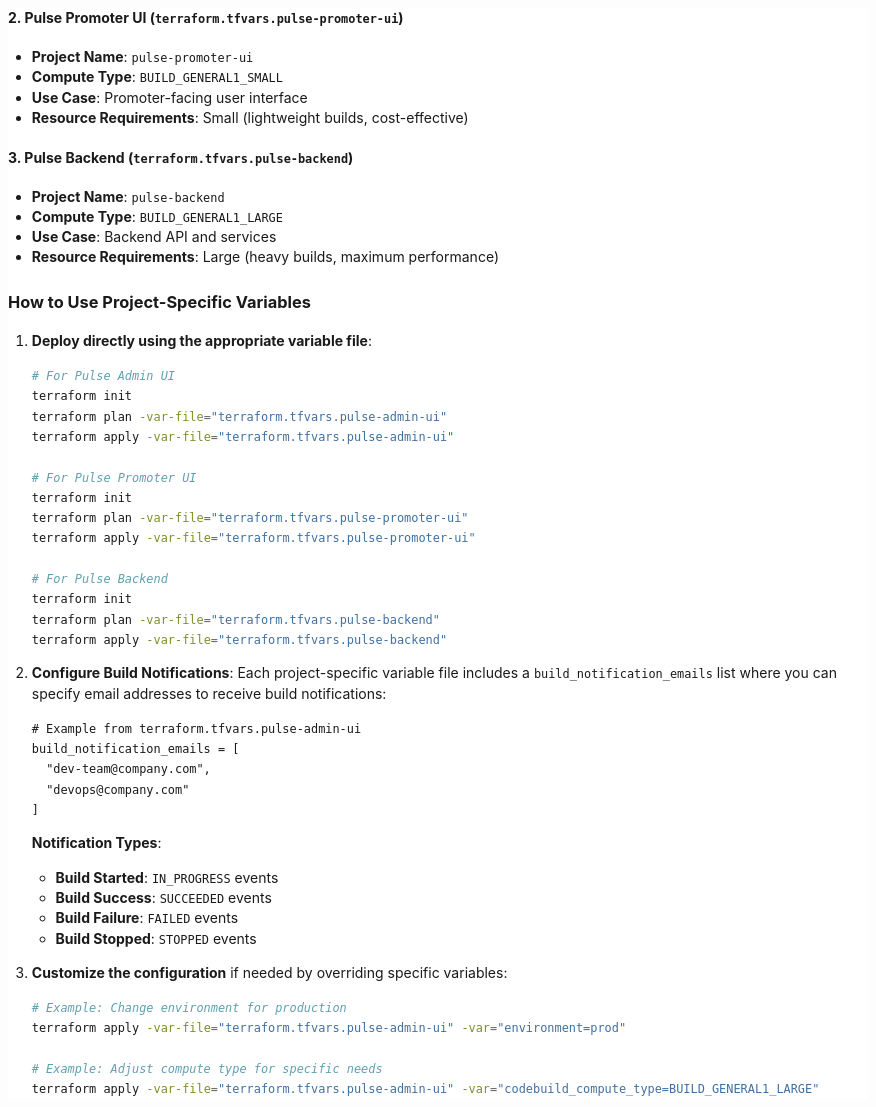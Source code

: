 #### **2. Pulse Promoter UI** (`terraform.tfvars.pulse-promoter-ui`)
- **Project Name**: `pulse-promoter-ui`
- **Compute Type**: `BUILD_GENERAL1_SMALL`
- **Use Case**: Promoter-facing user interface
- **Resource Requirements**: Small (lightweight builds, cost-effective)

#### **3. Pulse Backend** (`terraform.tfvars.pulse-backend`)
- **Project Name**: `pulse-backend`
- **Compute Type**: `BUILD_GENERAL1_LARGE`
- **Use Case**: Backend API and services
- **Resource Requirements**: Large (heavy builds, maximum performance)

### **How to Use Project-Specific Variables**

1. **Deploy directly using the appropriate variable file**:
   ```bash
   # For Pulse Admin UI
   terraform init
   terraform plan -var-file="terraform.tfvars.pulse-admin-ui"
   terraform apply -var-file="terraform.tfvars.pulse-admin-ui"
   
   # For Pulse Promoter UI
   terraform init
   terraform plan -var-file="terraform.tfvars.pulse-promoter-ui"
   terraform apply -var-file="terraform.tfvars.pulse-promoter-ui"
   
   # For Pulse Backend
   terraform init
   terraform plan -var-file="terraform.tfvars.pulse-backend"
   terraform apply -var-file="terraform.tfvars.pulse-backend"
   ```

2. **Configure Build Notifications**:
   Each project-specific variable file includes a `build_notification_emails` list where you can specify email addresses to receive build notifications:
   ```hcl
   # Example from terraform.tfvars.pulse-admin-ui
   build_notification_emails = [
     "dev-team@company.com",
     "devops@company.com"
   ]
   ```
   
   **Notification Types**:
   - **Build Started**: `IN_PROGRESS` events
   - **Build Success**: `SUCCEEDED` events  
   - **Build Failure**: `FAILED` events
   - **Build Stopped**: `STOPPED` events

3. **Customize the configuration** if needed by overriding specific variables:
   ```bash
   # Example: Change environment for production
   terraform apply -var-file="terraform.tfvars.pulse-admin-ui" -var="environment=prod"
   
   # Example: Adjust compute type for specific needs
   terraform apply -var-file="terraform.tfvars.pulse-admin-ui" -var="codebuild_compute_type=BUILD_GENERAL1_LARGE"
   ```
